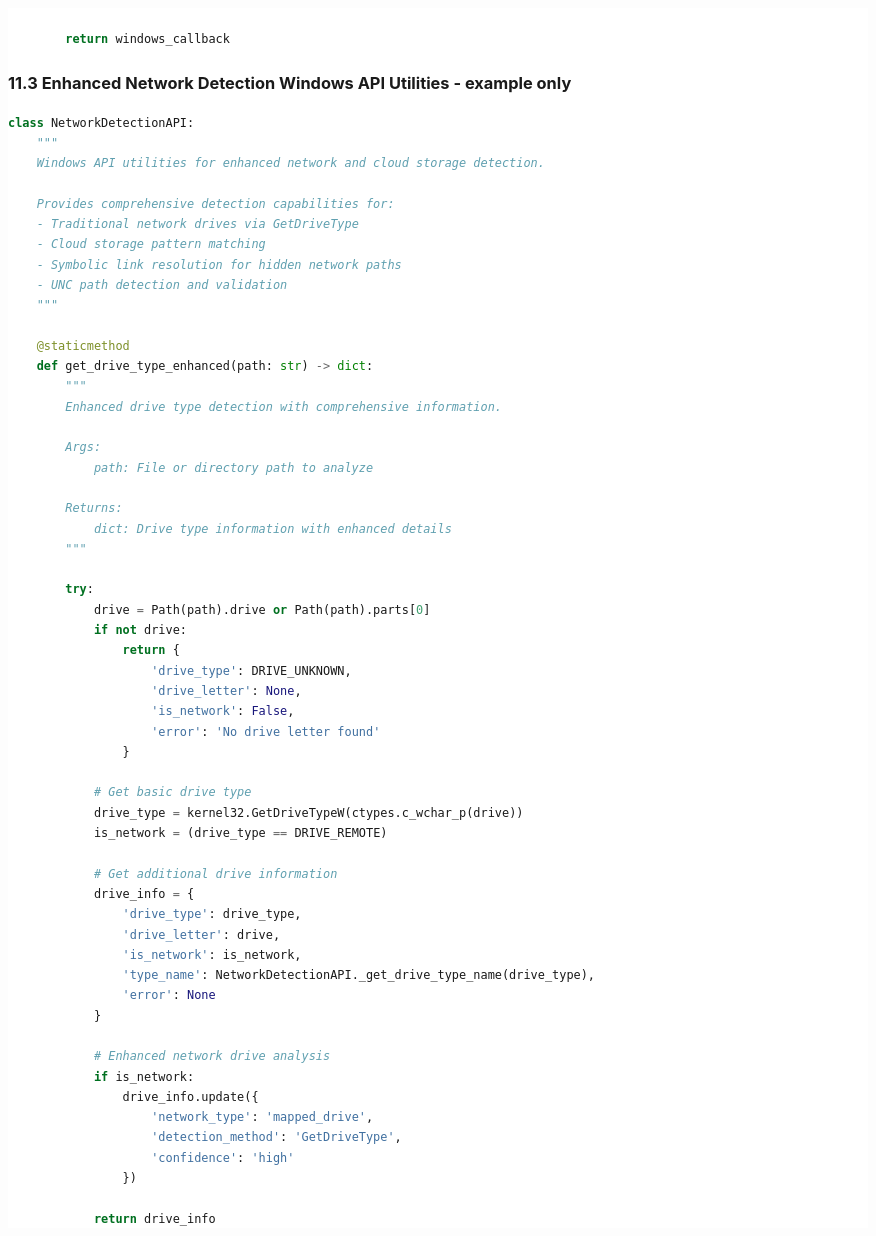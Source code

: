 ```python
        
        return windows_callback
```

### 11.3 Enhanced Network Detection Windows API Utilities - example only

```python
class NetworkDetectionAPI:
    """
    Windows API utilities for enhanced network and cloud storage detection.
    
    Provides comprehensive detection capabilities for:
    - Traditional network drives via GetDriveType
    - Cloud storage pattern matching
    - Symbolic link resolution for hidden network paths
    - UNC path detection and validation
    """
    
    @staticmethod
    def get_drive_type_enhanced(path: str) -> dict:
        """
        Enhanced drive type detection with comprehensive information.
        
        Args:
            path: File or directory path to analyze
            
        Returns:
            dict: Drive type information with enhanced details
        """
        
        try:
            drive = Path(path).drive or Path(path).parts[0]
            if not drive:
                return {
                    'drive_type': DRIVE_UNKNOWN,
                    'drive_letter': None,
                    'is_network': False,
                    'error': 'No drive letter found'
                }
            
            # Get basic drive type
            drive_type = kernel32.GetDriveTypeW(ctypes.c_wchar_p(drive))
            is_network = (drive_type == DRIVE_REMOTE)
            
            # Get additional drive information
            drive_info = {
                'drive_type': drive_type,
                'drive_letter': drive,
                'is_network': is_network,
                'type_name': NetworkDetectionAPI._get_drive_type_name(drive_type),
                'error': None
            }
            
            # Enhanced network drive analysis
            if is_network:
                drive_info.update({
                    'network_type': 'mapped_drive',
                    'detection_method': 'GetDriveType',
                    'confidence': 'high'
                })
            
            return drive_info
```